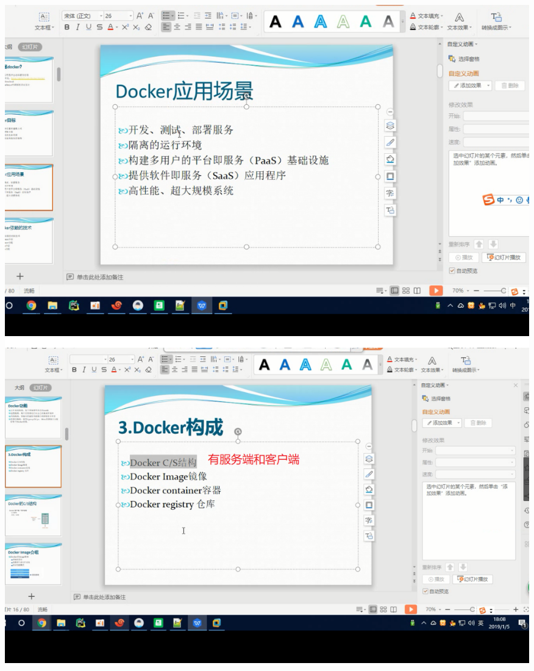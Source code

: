![1547974202645](Linux\Snipaste_2019-01-20_16-49-53.png)

![1547974258767](Linux\Snipaste_2019-01-20_16-50-50.png)
